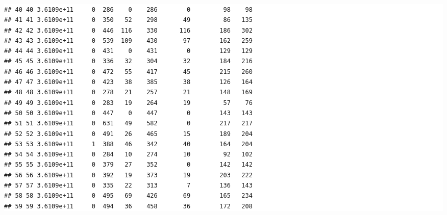     ## 40 40 3.6109e+11     0  286    0    286        0         98    98
    ## 41 41 3.6109e+11     0  350   52    298       49         86   135
    ## 42 42 3.6109e+11     0  446  116    330      116        186   302
    ## 43 43 3.6109e+11     0  539  109    430       97        162   259
    ## 44 44 3.6109e+11     0  431    0    431        0        129   129
    ## 45 45 3.6109e+11     0  336   32    304       32        184   216
    ## 46 46 3.6109e+11     0  472   55    417       45        215   260
    ## 47 47 3.6109e+11     0  423   38    385       38        126   164
    ## 48 48 3.6109e+11     0  278   21    257       21        148   169
    ## 49 49 3.6109e+11     0  283   19    264       19         57    76
    ## 50 50 3.6109e+11     0  447    0    447        0        143   143
    ## 51 51 3.6109e+11     0  631   49    582        0        217   217
    ## 52 52 3.6109e+11     0  491   26    465       15        189   204
    ## 53 53 3.6109e+11     1  388   46    342       40        164   204
    ## 54 54 3.6109e+11     0  284   10    274       10         92   102
    ## 55 55 3.6109e+11     0  379   27    352        0        142   142
    ## 56 56 3.6109e+11     0  392   19    373       19        203   222
    ## 57 57 3.6109e+11     0  335   22    313        7        136   143
    ## 58 58 3.6109e+11     0  495   69    426       69        165   234
    ## 59 59 3.6109e+11     0  494   36    458       36        172   208